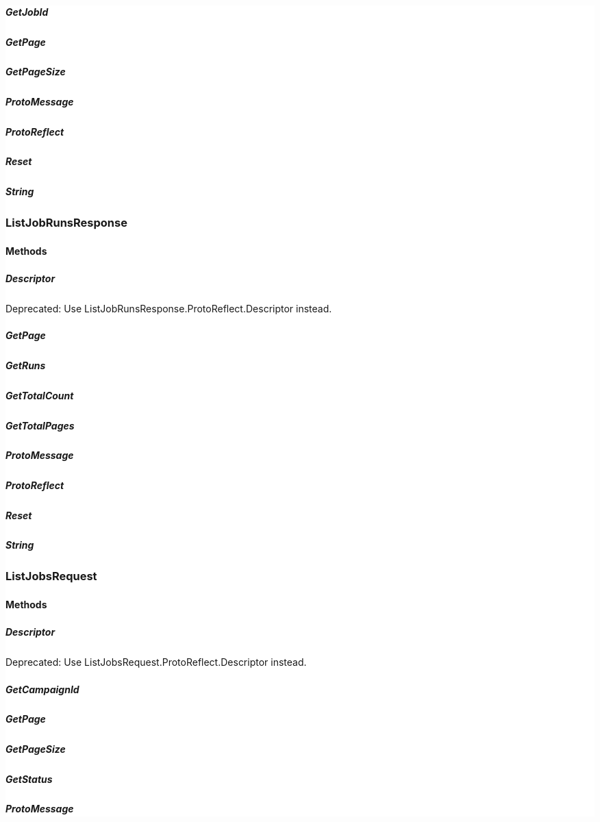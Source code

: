 ##### GetJobId

##### GetPage

##### GetPageSize

##### ProtoMessage

##### ProtoReflect

##### Reset

##### String

### ListJobRunsResponse

#### Methods

##### Descriptor

Deprecated: Use ListJobRunsResponse.ProtoReflect.Descriptor instead.

##### GetPage

##### GetRuns

##### GetTotalCount

##### GetTotalPages

##### ProtoMessage

##### ProtoReflect

##### Reset

##### String

### ListJobsRequest

#### Methods

##### Descriptor

Deprecated: Use ListJobsRequest.ProtoReflect.Descriptor instead.

##### GetCampaignId

##### GetPage

##### GetPageSize

##### GetStatus

##### ProtoMessage
